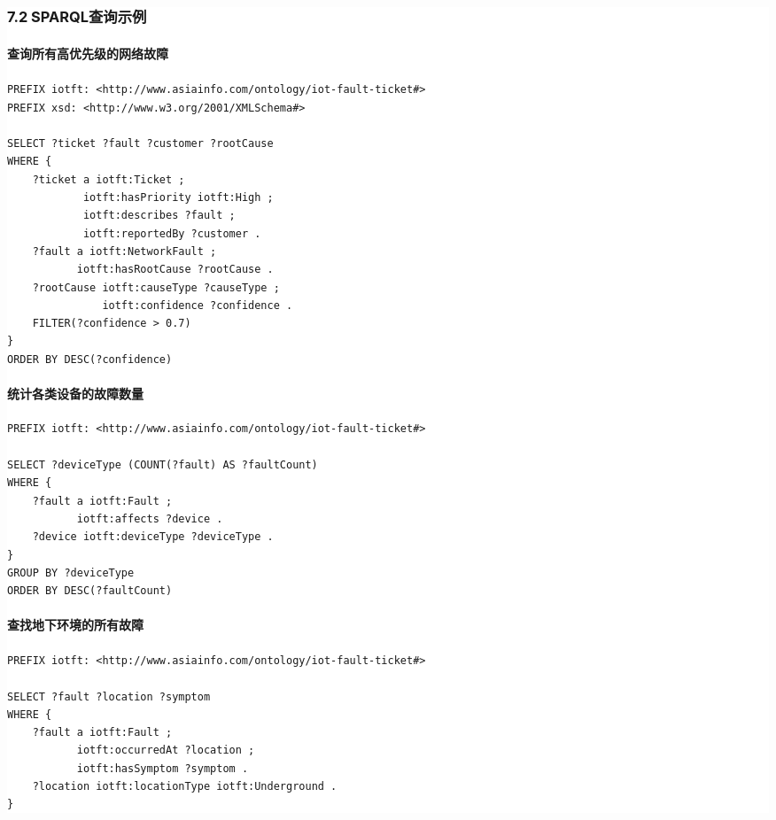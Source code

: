 ```turtle
```

### 7.2 SPARQL查询示例

#### 查询所有高优先级的网络故障

```sparql
PREFIX iotft: <http://www.asiainfo.com/ontology/iot-fault-ticket#>
PREFIX xsd: <http://www.w3.org/2001/XMLSchema#>

SELECT ?ticket ?fault ?customer ?rootCause
WHERE {
    ?ticket a iotft:Ticket ;
            iotft:hasPriority iotft:High ;
            iotft:describes ?fault ;
            iotft:reportedBy ?customer .
    ?fault a iotft:NetworkFault ;
           iotft:hasRootCause ?rootCause .
    ?rootCause iotft:causeType ?causeType ;
               iotft:confidence ?confidence .
    FILTER(?confidence > 0.7)
}
ORDER BY DESC(?confidence)
```

#### 统计各类设备的故障数量

```sparql
PREFIX iotft: <http://www.asiainfo.com/ontology/iot-fault-ticket#>

SELECT ?deviceType (COUNT(?fault) AS ?faultCount)
WHERE {
    ?fault a iotft:Fault ;
           iotft:affects ?device .
    ?device iotft:deviceType ?deviceType .
}
GROUP BY ?deviceType
ORDER BY DESC(?faultCount)
```

#### 查找地下环境的所有故障

```sparql
PREFIX iotft: <http://www.asiainfo.com/ontology/iot-fault-ticket#>

SELECT ?fault ?location ?symptom
WHERE {
    ?fault a iotft:Fault ;
           iotft:occurredAt ?location ;
           iotft:hasSymptom ?symptom .
    ?location iotft:locationType iotft:Underground .
}
```
